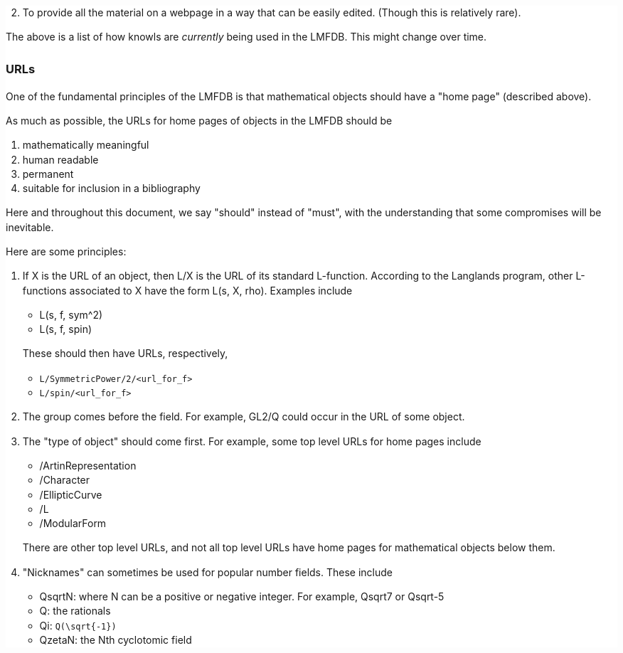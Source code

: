 2. To provide all the material on a webpage in a way that can be easily
   edited. (Though this is relatively rare).

The above is a list of how knowls are *currently* being used in the LMFDB.
This might change over time.


### URLs

One of the fundamental principles of the LMFDB is that mathematical objects
should have a "home page" (described above).

As much as possible, the URLs for home pages of objects in the LMFDB
should be

1. mathematically meaningful
2. human readable
3. permanent
4. suitable for inclusion in a bibliography

Here and throughout this document, we say "should" instead of "must", with
the understanding that some compromises will be inevitable.

Here are some principles:

1. If X is the URL of an object, then L/X is the URL of its standard
   L-function. According to the Langlands program, other L-functions
   associated to X have the form L(s, X, rho). Examples include

   - L(s, f, sym^2)
   - L(s, f, spin)

   These should then have URLs, respectively,

   - `L/SymmetricPower/2/<url_for_f>`
   - `L/spin/<url_for_f>`

2. The group comes before the field. For example, GL2/Q could occur in the URL
   of some object.

3. The "type of object" should come first. For example, some top level
   URLs for home pages include

   - /ArtinRepresentation
   - /Character
   - /EllipticCurve
   - /L
   - /ModularForm

   There are other top level URLs, and not all top level URLs have
   home pages for mathematical objects below them.

4. "Nicknames" can sometimes be used for popular number fields. These include
   - QsqrtN: where N can be a positive or negative integer. For example,
     Qsqrt7 or Qsqrt-5
   - Q: the rationals
   - Qi: `Q(\sqrt{-1})`
   - QzetaN: the Nth cyclotomic field
